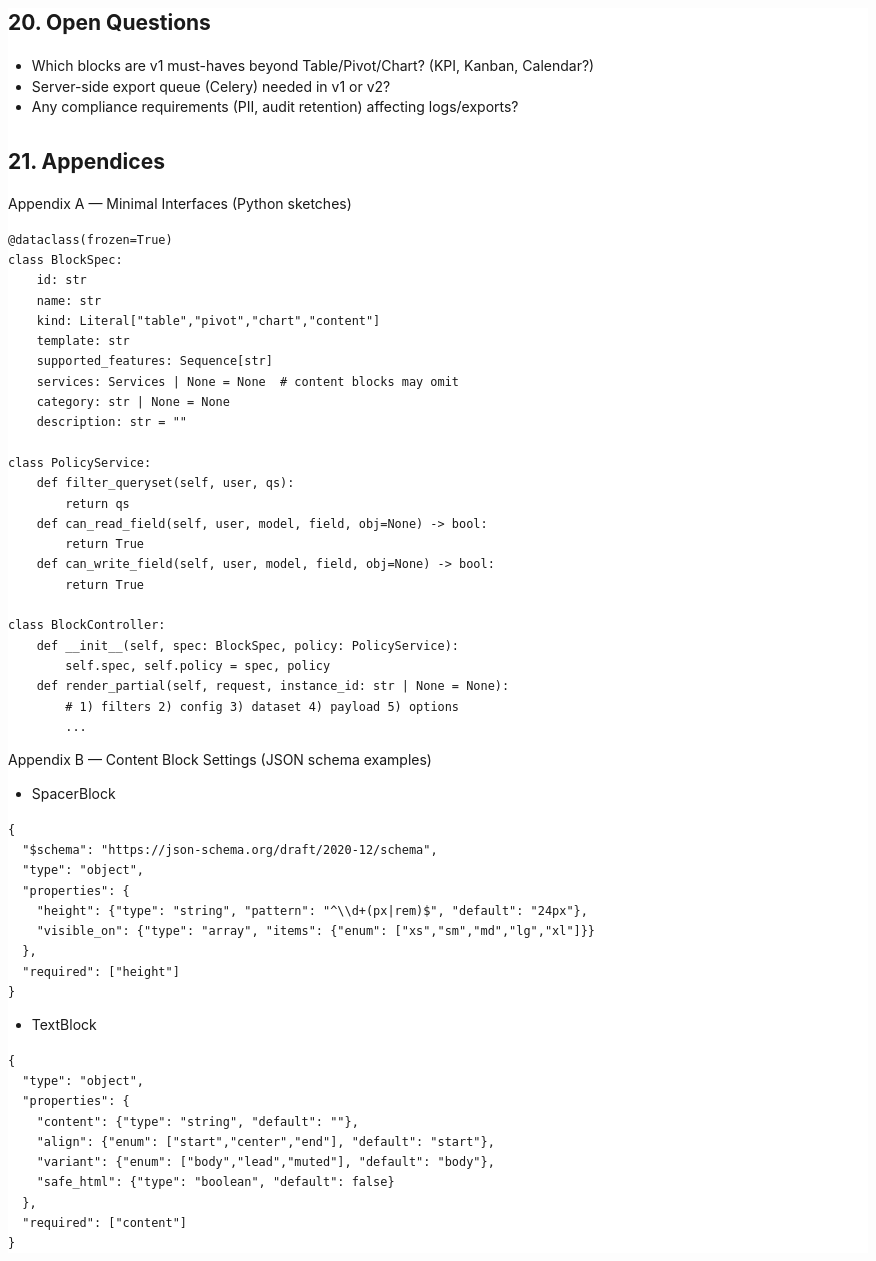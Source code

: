 ## 20. Open Questions

- Which blocks are v1 must-haves beyond Table/Pivot/Chart? (KPI, Kanban, Calendar?)
- Server-side export queue (Celery) needed in v1 or v2?
- Any compliance requirements (PII, audit retention) affecting logs/exports?

## 21. Appendices

Appendix A — Minimal Interfaces (Python sketches)
```
@dataclass(frozen=True)
class BlockSpec:
    id: str
    name: str
    kind: Literal["table","pivot","chart","content"]
    template: str
    supported_features: Sequence[str]
    services: Services | None = None  # content blocks may omit
    category: str | None = None
    description: str = ""

class PolicyService:
    def filter_queryset(self, user, qs):
        return qs
    def can_read_field(self, user, model, field, obj=None) -> bool:
        return True
    def can_write_field(self, user, model, field, obj=None) -> bool:
        return True

class BlockController:
    def __init__(self, spec: BlockSpec, policy: PolicyService):
        self.spec, self.policy = spec, policy
    def render_partial(self, request, instance_id: str | None = None):
        # 1) filters 2) config 3) dataset 4) payload 5) options
        ...
```

Appendix B — Content Block Settings (JSON schema examples)
- SpacerBlock
```
{
  "$schema": "https://json-schema.org/draft/2020-12/schema",
  "type": "object",
  "properties": {
    "height": {"type": "string", "pattern": "^\\d+(px|rem)$", "default": "24px"},
    "visible_on": {"type": "array", "items": {"enum": ["xs","sm","md","lg","xl"]}}
  },
  "required": ["height"]
}
```
- TextBlock
```
{
  "type": "object",
  "properties": {
    "content": {"type": "string", "default": ""},
    "align": {"enum": ["start","center","end"], "default": "start"},
    "variant": {"enum": ["body","lead","muted"], "default": "body"},
    "safe_html": {"type": "boolean", "default": false}
  },
  "required": ["content"]
}
```
